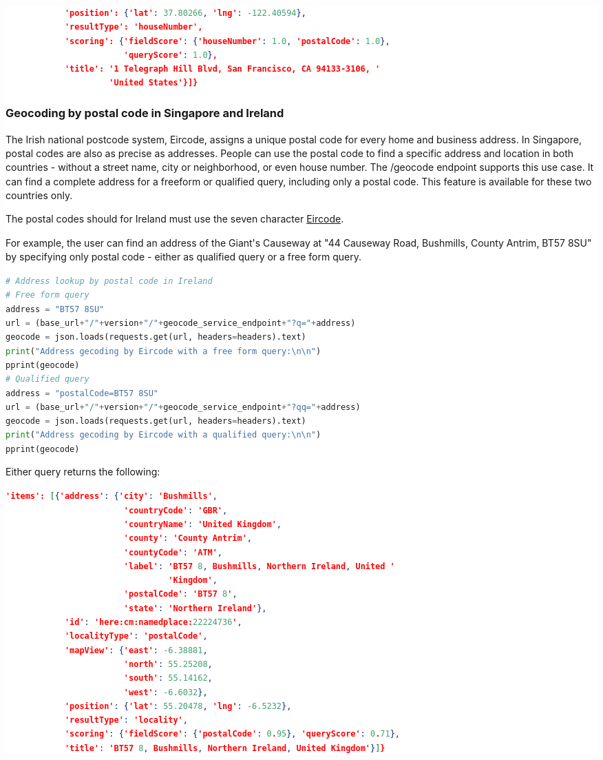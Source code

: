 ```json
            'position': {'lat': 37.80266, 'lng': -122.40594},
            'resultType': 'houseNumber',
            'scoring': {'fieldScore': {'houseNumber': 1.0, 'postalCode': 1.0},
                        'queryScore': 1.0},
            'title': '1 Telegraph Hill Blvd, San Francisco, CA 94133-3106, '
                     'United States'}]}
```

### Geocoding by postal code in Singapore and Ireland

The Irish national postcode system, Eircode, assigns a unique postal code for every home and business address. In Singapore, postal codes are also as precise as addresses. People can use the postal code to find a specific address and location in both countries - without a street name, city or neighborhood, or even house number. The /geocode endpoint supports this use case. It can find a complete address for a freeform or qualified query, including only a postal code. This feature is available for these two countries only.

The postal codes should for Ireland must use the seven character [Eircode](https://www.eircode.ie/).


For example, the user can find an address of the Giant's Causeway at "44 Causeway Road, Bushmills, County Antrim, BT57 8SU" by specifying only postal code - either as qualified query or a free form query. 

```python
# Address lookup by postal code in Ireland
# Free form query
address = "BT57 8SU"
url = (base_url+"/"+version+"/"+geocode_service_endpoint+"?q="+address)
geocode = json.loads(requests.get(url, headers=headers).text)
print("Address gecoding by Eircode with a free form query:\n\n")
pprint(geocode)
# Qualified query
address = "postalCode=BT57 8SU"
url = (base_url+"/"+version+"/"+geocode_service_endpoint+"?qq="+address)
geocode = json.loads(requests.get(url, headers=headers).text)
print("Address gecoding by Eircode with a qualified query:\n\n")
pprint(geocode)
```

Either query returns the following:

```json
'items': [{'address': {'city': 'Bushmills',
                        'countryCode': 'GBR',
                        'countryName': 'United Kingdom',
                        'county': 'County Antrim',
                        'countyCode': 'ATM',
                        'label': 'BT57 8, Bushmills, Northern Ireland, United '
                                 'Kingdom',
                        'postalCode': 'BT57 8',
                        'state': 'Northern Ireland'},
            'id': 'here:cm:namedplace:22224736',
            'localityType': 'postalCode',
            'mapView': {'east': -6.38881,
                        'north': 55.25208,
                        'south': 55.14162,
                        'west': -6.6032},
            'position': {'lat': 55.20478, 'lng': -6.5232},
            'resultType': 'locality',
            'scoring': {'fieldScore': {'postalCode': 0.95}, 'queryScore': 0.71},
            'title': 'BT57 8, Bushmills, Northern Ireland, United Kingdom'}]}
```
